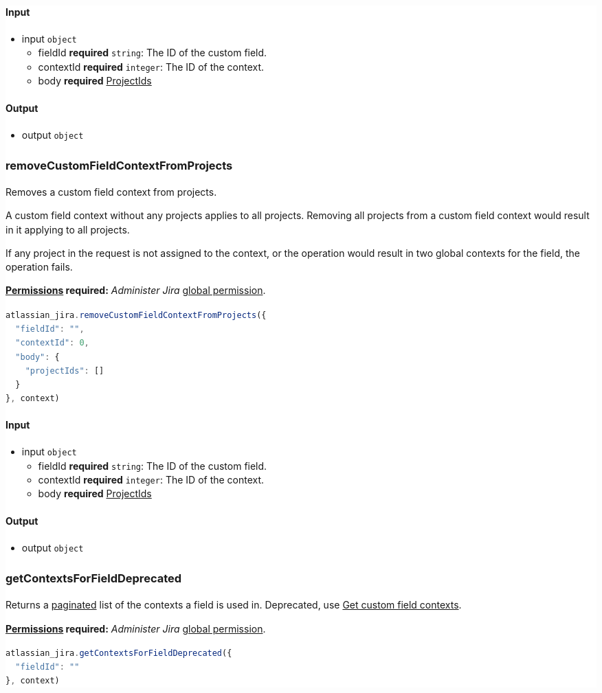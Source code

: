 #### Input
* input `object`
  * fieldId **required** `string`: The ID of the custom field.
  * contextId **required** `integer`: The ID of the context.
  * body **required** [ProjectIds](#projectids)

#### Output
* output `object`

### removeCustomFieldContextFromProjects
Removes a custom field context from projects.

A custom field context without any projects applies to all projects. Removing all projects from a custom field context would result in it applying to all projects.

If any project in the request is not assigned to the context, or the operation would result in two global contexts for the field, the operation fails.

**[Permissions](#permissions) required:** *Administer Jira* [global permission](https://confluence.atlassian.com/x/x4dKLg).


```js
atlassian_jira.removeCustomFieldContextFromProjects({
  "fieldId": "",
  "contextId": 0,
  "body": {
    "projectIds": []
  }
}, context)
```

#### Input
* input `object`
  * fieldId **required** `string`: The ID of the custom field.
  * contextId **required** `integer`: The ID of the context.
  * body **required** [ProjectIds](#projectids)

#### Output
* output `object`

### getContextsForFieldDeprecated
Returns a [paginated](#pagination) list of the contexts a field is used in. Deprecated, use [ Get custom field contexts](#api-rest-api-3-field-fieldId-context-get).

**[Permissions](#permissions) required:** *Administer Jira* [global permission](https://confluence.atlassian.com/x/x4dKLg).


```js
atlassian_jira.getContextsForFieldDeprecated({
  "fieldId": ""
}, context)
```
